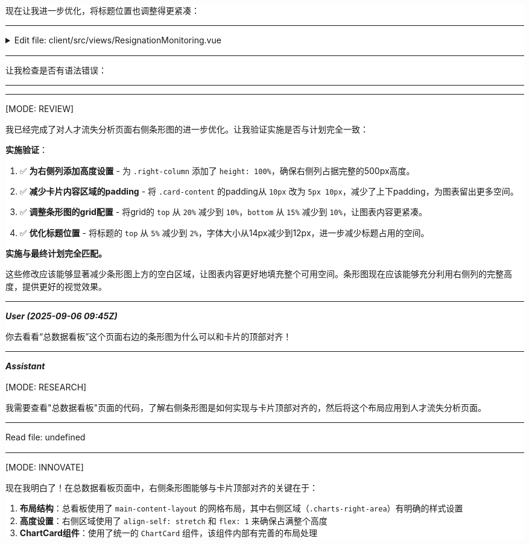 
现在让我进一步优化，将标题位置也调整得更紧凑：


---

<details><summary>Edit file: client/src/views/ResignationMonitoring.vue</summary></details>

---

让我检查是否有语法错误：


---



---

[MODE: REVIEW]

我已经完成了对人才流失分析页面右侧条形图的进一步优化。让我验证实施是否与计划完全一致：

**实施验证**：

1. ✅ **为右侧列添加高度设置** - 为 `.right-column` 添加了 `height: 100%`，确保右侧列占据完整的500px高度。

2. ✅ **减少卡片内容区域的padding** - 将 `.card-content` 的padding从 `10px` 改为 `5px 10px`，减少了上下padding，为图表留出更多空间。

3. ✅ **调整条形图的grid配置** - 将grid的 `top` 从 `20%` 减少到 `10%`，`bottom` 从 `15%` 减少到 `10%`，让图表内容更紧凑。

4. ✅ **优化标题位置** - 将标题的 `top` 从 `5%` 减少到 `2%`，字体大小从14px减少到12px，进一步减少标题占用的空间。

**实施与最终计划完全匹配。**

这些修改应该能够显著减少条形图上方的空白区域，让图表内容更好地填充整个可用空间。条形图现在应该能够充分利用右侧列的完整高度，提供更好的视觉效果。

---

_**User (2025-09-06 09:45Z)**_

你去看看“总数据看板”这个页面右边的条形图为什么可以和卡片的顶部对齐！

---

_**Assistant**_

[MODE: RESEARCH]

我需要查看"总数据看板"页面的代码，了解右侧条形图是如何实现与卡片顶部对齐的，然后将这个布局应用到人才流失分析页面。


---

Read file: undefined

---

[MODE: INNOVATE]

现在我明白了！在总数据看板页面中，右侧条形图能够与卡片顶部对齐的关键在于：

1. **布局结构**：总看板使用了 `main-content-layout` 的网格布局，其中右侧区域（`.charts-right-area`）有明确的样式设置
2. **高度设置**：右侧区域使用了 `align-self: stretch` 和 `flex: 1` 来确保占满整个高度
3. **ChartCard组件**：使用了统一的 `ChartCard` 组件，该组件内部有完善的布局处理

